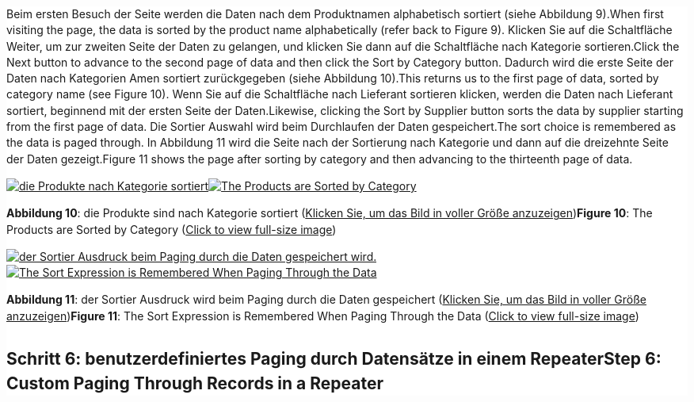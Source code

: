 <span data-ttu-id="c3bd1-251">Beim ersten Besuch der Seite werden die Daten nach dem Produktnamen alphabetisch sortiert (siehe Abbildung 9).</span><span class="sxs-lookup"><span data-stu-id="c3bd1-251">When first visiting the page, the data is sorted by the product name alphabetically (refer back to Figure 9).</span></span> <span data-ttu-id="c3bd1-252">Klicken Sie auf die Schaltfläche Weiter, um zur zweiten Seite der Daten zu gelangen, und klicken Sie dann auf die Schaltfläche nach Kategorie sortieren.</span><span class="sxs-lookup"><span data-stu-id="c3bd1-252">Click the Next button to advance to the second page of data and then click the Sort by Category button.</span></span> <span data-ttu-id="c3bd1-253">Dadurch wird die erste Seite der Daten nach Kategorien Amen sortiert zurückgegeben (siehe Abbildung 10).</span><span class="sxs-lookup"><span data-stu-id="c3bd1-253">This returns us to the first page of data, sorted by category name (see Figure 10).</span></span> <span data-ttu-id="c3bd1-254">Wenn Sie auf die Schaltfläche nach Lieferant sortieren klicken, werden die Daten nach Lieferant sortiert, beginnend mit der ersten Seite der Daten.</span><span class="sxs-lookup"><span data-stu-id="c3bd1-254">Likewise, clicking the Sort by Supplier button sorts the data by supplier starting from the first page of data.</span></span> <span data-ttu-id="c3bd1-255">Die Sortier Auswahl wird beim Durchlaufen der Daten gespeichert.</span><span class="sxs-lookup"><span data-stu-id="c3bd1-255">The sort choice is remembered as the data is paged through.</span></span> <span data-ttu-id="c3bd1-256">In Abbildung 11 wird die Seite nach der Sortierung nach Kategorie und dann auf die dreizehnte Seite der Daten gezeigt.</span><span class="sxs-lookup"><span data-stu-id="c3bd1-256">Figure 11 shows the page after sorting by category and then advancing to the thirteenth page of data.</span></span>

<span data-ttu-id="c3bd1-257">[![die Produkte nach Kategorie sortiert](sorting-data-in-a-datalist-or-repeater-control-vb/_static/image27.png)](sorting-data-in-a-datalist-or-repeater-control-vb/_static/image26.png)</span><span class="sxs-lookup"><span data-stu-id="c3bd1-257">[![The Products are Sorted by Category](sorting-data-in-a-datalist-or-repeater-control-vb/_static/image27.png)](sorting-data-in-a-datalist-or-repeater-control-vb/_static/image26.png)</span></span>

<span data-ttu-id="c3bd1-258">**Abbildung 10**: die Produkte sind nach Kategorie sortiert ([Klicken Sie, um das Bild in voller Größe anzuzeigen](sorting-data-in-a-datalist-or-repeater-control-vb/_static/image28.png))</span><span class="sxs-lookup"><span data-stu-id="c3bd1-258">**Figure 10**: The Products are Sorted by Category ([Click to view full-size image](sorting-data-in-a-datalist-or-repeater-control-vb/_static/image28.png))</span></span>

<span data-ttu-id="c3bd1-259">[![der Sortier Ausdruck beim Paging durch die Daten gespeichert wird.](sorting-data-in-a-datalist-or-repeater-control-vb/_static/image30.png)](sorting-data-in-a-datalist-or-repeater-control-vb/_static/image29.png)</span><span class="sxs-lookup"><span data-stu-id="c3bd1-259">[![The Sort Expression is Remembered When Paging Through the Data](sorting-data-in-a-datalist-or-repeater-control-vb/_static/image30.png)](sorting-data-in-a-datalist-or-repeater-control-vb/_static/image29.png)</span></span>

<span data-ttu-id="c3bd1-260">**Abbildung 11**: der Sortier Ausdruck wird beim Paging durch die Daten gespeichert ([Klicken Sie, um das Bild in voller Größe anzuzeigen](sorting-data-in-a-datalist-or-repeater-control-vb/_static/image31.png))</span><span class="sxs-lookup"><span data-stu-id="c3bd1-260">**Figure 11**: The Sort Expression is Remembered When Paging Through the Data ([Click to view full-size image](sorting-data-in-a-datalist-or-repeater-control-vb/_static/image31.png))</span></span>

## <a name="step-6-custom-paging-through-records-in-a-repeater"></a><span data-ttu-id="c3bd1-261">Schritt 6: benutzerdefiniertes Paging durch Datensätze in einem Repeater</span><span class="sxs-lookup"><span data-stu-id="c3bd1-261">Step 6: Custom Paging Through Records in a Repeater</span></span>
